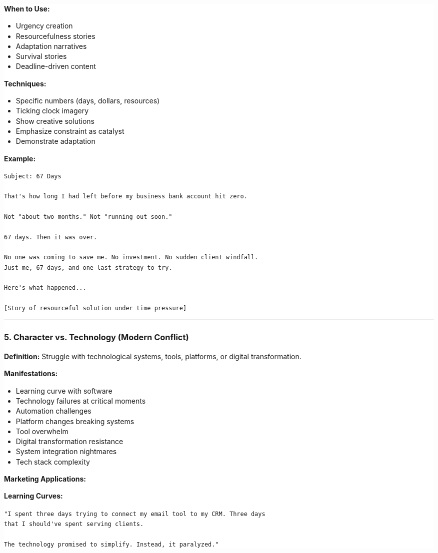 **When to Use:**
- Urgency creation
- Resourcefulness stories
- Adaptation narratives
- Survival stories
- Deadline-driven content

**Techniques:**
- Specific numbers (days, dollars, resources)
- Ticking clock imagery
- Show creative solutions
- Emphasize constraint as catalyst
- Demonstrate adaptation

**Example:**
```
Subject: 67 Days

That's how long I had left before my business bank account hit zero.

Not "about two months." Not "running out soon."

67 days. Then it was over.

No one was coming to save me. No investment. No sudden client windfall.
Just me, 67 days, and one last strategy to try.

Here's what happened...

[Story of resourceful solution under time pressure]
```

---

### 5. Character vs. Technology (Modern Conflict)

**Definition:** Struggle with technological systems, tools, platforms, or digital transformation.

**Manifestations:**
- Learning curve with software
- Technology failures at critical moments
- Automation challenges
- Platform changes breaking systems
- Tool overwhelm
- Digital transformation resistance
- System integration nightmares
- Tech stack complexity

**Marketing Applications:**

**Learning Curves:**
```
"I spent three days trying to connect my email tool to my CRM. Three days
that I should've spent serving clients.

The technology promised to simplify. Instead, it paralyzed."
```
